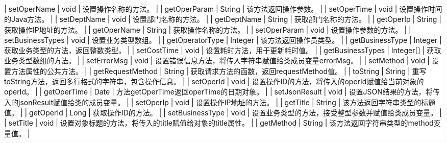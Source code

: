 | setOperName | void | 设置操作名称的方法。 |
| getOperParam | String | 该方法返回操作参数。 |
| setOperTime | void | 设置操作时间的Java方法。 |
| setDeptName | void | 设置部门名称的方法。 |
| getDeptName | String | 获取部门名称的方法。 |
| getOperIp | String | 获取操作IP地址的方法。 |
| getOperName | String | 获取操作名称的方法。 |
| setOperParam | void | 设置操作参数的方法。 |
| setBusinessTypes | void | 设置业务类型数组。 |
| getOperatorType | Integer | 该方法返回操作员类型。 |
| getBusinessType | Integer | 获取业务类型的方法，返回整数类型。 |
| setCostTime | void | 设置耗时方法，用于更新耗时值。 |
| getBusinessTypes | Integer[] | 获取业务类型数组的方法。 |
| setErrorMsg | void | 设置错误信息方法，将传入字符串赋值给类成员变量errorMsg。 |
| setMethod | void | 设置方法属性的公共方法。 |
| getRequestMethod | String | 获取请求方法的函数，返回requestMethod值。 |
| toString | String | 重写toString方法，返回多行格式的字符串，包含操作信息。 |
| setOperId | void | 设置操作ID的方法，将传入的operId赋值给当前对象的operId。 |
| getOperTime | Date | 方法getOperTime返回operTime的日期对象。 |
| setJsonResult | void | 设置JSON结果的方法，将传入的jsonResult赋值给类的成员变量。 |
| setOperIp | void | 设置操作IP地址的方法。 |
| getTitle | String | 该方法返回字符串类型的标题值。 |
| getOperId | Long | 获取操作ID的方法。 |
| setBusinessType | void | 设置业务类型的方法，接受整型参数并赋值给类成员变量。 |
| setTitle | void | 设置对象标题的方法，将传入的title赋值给对象的title属性。 |
| getMethod | String | 该方法返回字符串类型的method变量值。 |




